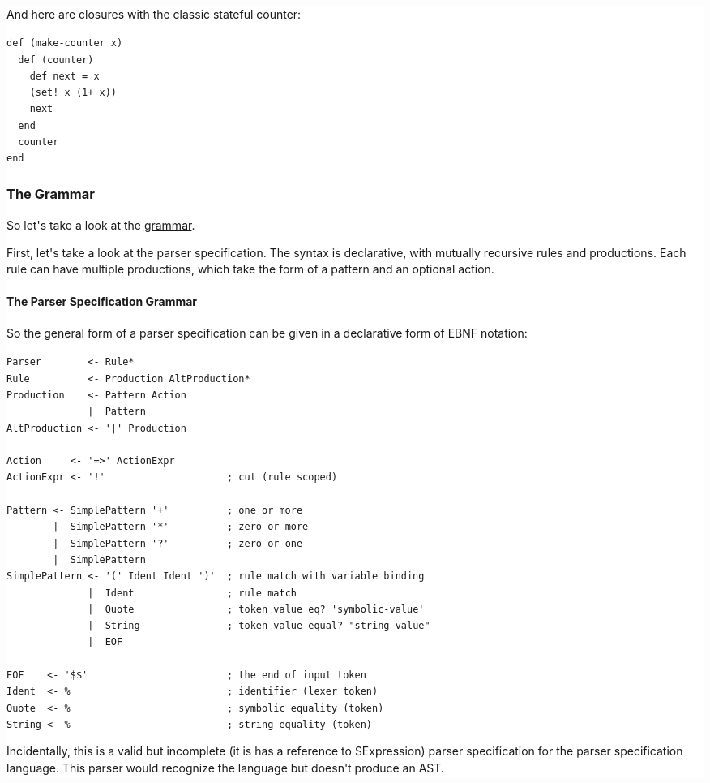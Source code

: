 And here are closures with the classic stateful counter:
```
def (make-counter x)
  def (counter)
    def next = x
    (set! x (1+ x))
    next
  end
  counter
end
```

### The Grammar

So let's take a look at the [grammar](https://github.com/vyzo/gerbil/tree/master/src/tutorial/lang/scuby-grammar.ss).

First, let's take a look at the parser specification. The syntax is declarative,
with mutually recursive rules and productions.
Each rule can have multiple productions,
which take the form of a pattern and an optional action.

#### The Parser Specification Grammar
So the general form of a parser specification can be given in a declarative
form of EBNF notation:
```
Parser        <- Rule*
Rule          <- Production AltProduction*
Production    <- Pattern Action
              |  Pattern
AltProduction <- '|' Production

Action     <- '=>' ActionExpr
ActionExpr <- '!'                     ; cut (rule scoped)

Pattern <- SimplePattern '+'          ; one or more
        |  SimplePattern '*'          ; zero or more
        |  SimplePattern '?'          ; zero or one
        |  SimplePattern
SimplePattern <- '(' Ident Ident ')'  ; rule match with variable binding
              |  Ident                ; rule match
              |  Quote                ; token value eq? 'symbolic-value'
              |  String               ; token value equal? "string-value"
              |  EOF

EOF    <- '$$'                        ; the end of input token
Ident  <- %                           ; identifier (lexer token)
Quote  <- %                           ; symbolic equality (token)
String <- %                           ; string equality (token)
```
Incidentally, this is a valid but incomplete (it is has a reference to SExpression)
parser specification for the parser specification language.
This parser would recognize the language but doesn't produce an AST.

